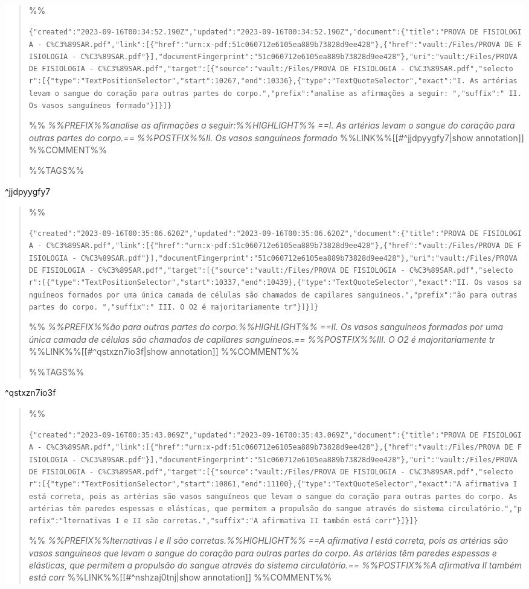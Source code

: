 
>%%
>```annotation-json
>{"created":"2023-09-16T00:34:52.190Z","updated":"2023-09-16T00:34:52.190Z","document":{"title":"PROVA DE FISIOLOGIA - C%C3%89SAR.pdf","link":[{"href":"urn:x-pdf:51c060712e6105ea889b73828d9ee428"},{"href":"vault:/Files/PROVA DE FISIOLOGIA - C%C3%89SAR.pdf"}],"documentFingerprint":"51c060712e6105ea889b73828d9ee428"},"uri":"vault:/Files/PROVA DE FISIOLOGIA - C%C3%89SAR.pdf","target":[{"source":"vault:/Files/PROVA DE FISIOLOGIA - C%C3%89SAR.pdf","selector":[{"type":"TextPositionSelector","start":10267,"end":10336},{"type":"TextQuoteSelector","exact":"I. As artérias levam o sangue do coração para outras partes do corpo.","prefix":"analise as afirmações a seguir: ","suffix":" II. Os vasos sanguíneos formado"}]}]}
>```
>%%
>*%%PREFIX%%analise as afirmações a seguir:%%HIGHLIGHT%% ==I. As artérias levam o sangue do coração para outras partes do corpo.== %%POSTFIX%%II. Os vasos sanguíneos formado*
>%%LINK%%[[#^jjdpyygfy7|show annotation]]
>%%COMMENT%%
>
>%%TAGS%%
>
^jjdpyygfy7


>%%
>```annotation-json
>{"created":"2023-09-16T00:35:06.620Z","updated":"2023-09-16T00:35:06.620Z","document":{"title":"PROVA DE FISIOLOGIA - C%C3%89SAR.pdf","link":[{"href":"urn:x-pdf:51c060712e6105ea889b73828d9ee428"},{"href":"vault:/Files/PROVA DE FISIOLOGIA - C%C3%89SAR.pdf"}],"documentFingerprint":"51c060712e6105ea889b73828d9ee428"},"uri":"vault:/Files/PROVA DE FISIOLOGIA - C%C3%89SAR.pdf","target":[{"source":"vault:/Files/PROVA DE FISIOLOGIA - C%C3%89SAR.pdf","selector":[{"type":"TextPositionSelector","start":10337,"end":10439},{"type":"TextQuoteSelector","exact":"II. Os vasos sanguíneos formados por uma única camada de células são chamados de capilares sanguíneos.","prefix":"ão para outras partes do corpo. ","suffix":" III. O O2 é majoritariamente tr"}]}]}
>```
>%%
>*%%PREFIX%%ão para outras partes do corpo.%%HIGHLIGHT%% ==II. Os vasos sanguíneos formados por uma única camada de células são chamados de capilares sanguíneos.== %%POSTFIX%%III. O O2 é majoritariamente tr*
>%%LINK%%[[#^qstxzn7io3f|show annotation]]
>%%COMMENT%%
>
>%%TAGS%%
>
^qstxzn7io3f


>%%
>```annotation-json
>{"created":"2023-09-16T00:35:43.069Z","updated":"2023-09-16T00:35:43.069Z","document":{"title":"PROVA DE FISIOLOGIA - C%C3%89SAR.pdf","link":[{"href":"urn:x-pdf:51c060712e6105ea889b73828d9ee428"},{"href":"vault:/Files/PROVA DE FISIOLOGIA - C%C3%89SAR.pdf"}],"documentFingerprint":"51c060712e6105ea889b73828d9ee428"},"uri":"vault:/Files/PROVA DE FISIOLOGIA - C%C3%89SAR.pdf","target":[{"source":"vault:/Files/PROVA DE FISIOLOGIA - C%C3%89SAR.pdf","selector":[{"type":"TextPositionSelector","start":10861,"end":11100},{"type":"TextQuoteSelector","exact":"A afirmativa I está correta, pois as artérias são vasos sanguíneos que levam o sangue do coração para outras partes do corpo. As artérias têm paredes espessas e elásticas, que permitem a propulsão do sangue através do sistema circulatório.","prefix":"lternativas I e II são corretas.","suffix":"A afirmativa II também está corr"}]}]}
>```
>%%
>*%%PREFIX%%lternativas I e II são corretas.%%HIGHLIGHT%% ==A afirmativa I está correta, pois as artérias são vasos sanguíneos que levam o sangue do coração para outras partes do corpo. As artérias têm paredes espessas e elásticas, que permitem a propulsão do sangue através do sistema circulatório.== %%POSTFIX%%A afirmativa II também está corr*
>%%LINK%%[[#^nshzaj0tnj|show annotation]]
>%%COMMENT%%
>